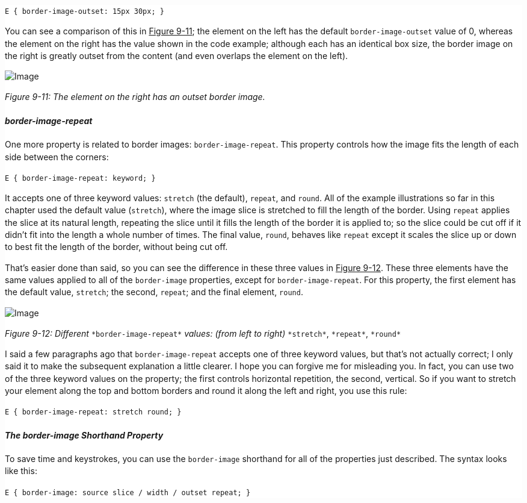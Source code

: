 ```
E { border-image-outset: 15px 30px; }
```

You can see a comparison of this in [Figure 9-11](ch09.html#ch09fig11); the element on the left has the default `border-image-outset` value of 0, whereas the element on the right has the value shown in the code example; although each has an identical box size, the border image on the right is greatly outset from the content (and even overlaps the element on the left).

![Image](graphics/f09-11.jpg)

*Figure 9-11: The element on the right has an outset border image.*

#### ***border-image-repeat***

One more property is related to border images: `border-image-repeat`. This property controls how the image fits the length of each side between the corners:

```
E { border-image-repeat: keyword; }
```

It accepts one of three keyword values: `stretch` (the default), `repeat`, and `round`. All of the example illustrations so far in this chapter used the default value (`stretch`), where the image slice is stretched to fill the length of the border. Using `repeat` applies the slice at its natural length, repeating the slice until it fills the length of the border it is applied to; so the slice could be cut off if it didn’t fit into the length a whole number of times. The final value, `round`, behaves like `repeat` except it scales the slice up or down to best fit the length of the border, without being cut off.

That’s easier done than said, so you can see the difference in these three values in [Figure 9-12](ch09.html#ch09fig12). These three elements have the same values applied to all of the `border-image` properties, except for `border-image-repeat`. For this property, the first element has the default value, `stretch`; the second, `repeat`; and the final element, `round`.

![Image](graphics/f09-12.jpg)

*Figure 9-12: Different* `*border-image-repeat*` *values: (from left to right)* `*stretch*`, `*repeat*`, `*round*`

I said a few paragraphs ago that `border-image-repeat` accepts one of three keyword values, but that’s not actually correct; I only said it to make the subsequent explanation a little clearer. I hope you can forgive me for misleading you. In fact, you can use two of the three keyword values on the property; the first controls horizontal repetition, the second, vertical. So if you want to stretch your element along the top and bottom borders and round it along the left and right, you use this rule:

```
E { border-image-repeat: stretch round; }
```

#### ***The border-image Shorthand Property***

To save time and keystrokes, you can use the `border-image` shorthand for all of the properties just described. The syntax looks like this:

```
E { border-image: source slice / width / outset repeat; }
```
